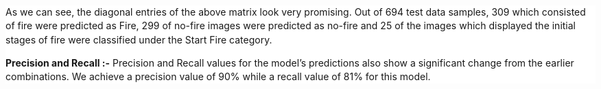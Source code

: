 As we can see, the diagonal entries of the above matrix look very promising. Out of 694 test data samples, 309 which consisted of fire were predicted as Fire, 299 of no-fire images were predicted as no-fire and 25 of the images which displayed the initial stages of fire were classified under the Start Fire category.

**Precision and Recall :-**
Precision and Recall values for the model’s predictions also show a significant change from the earlier combinations. We achieve a precision value of 90% while a recall value of 81% for this model.
